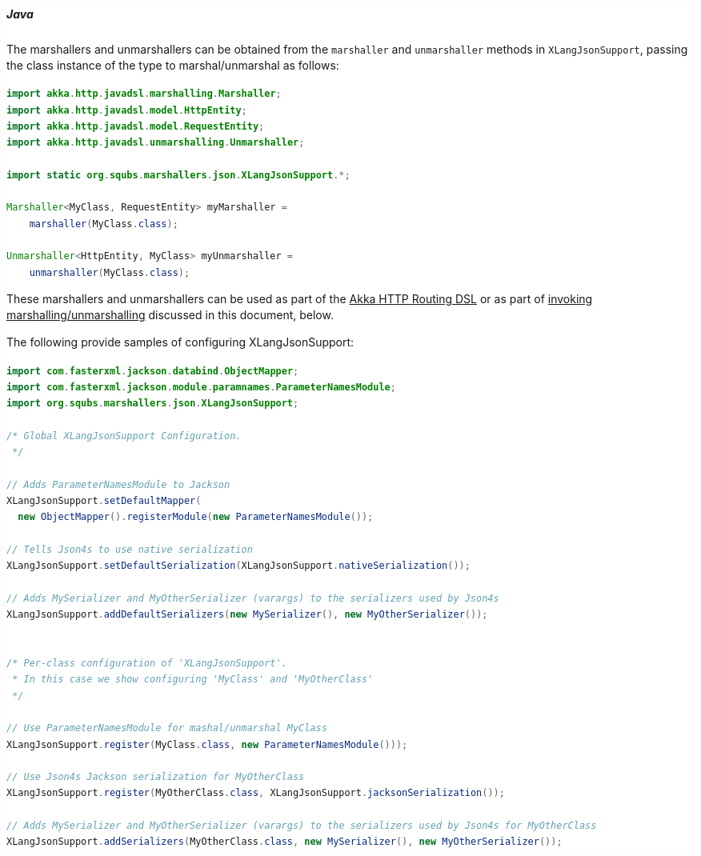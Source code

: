 ##### Java

The marshallers and unmarshallers can be obtained from the `marshaller` and `unmarshaller` methods in `XLangJsonSupport`, passing the class instance of the type to marshal/unmarshal as follows:

```java
import akka.http.javadsl.marshalling.Marshaller;
import akka.http.javadsl.model.HttpEntity;
import akka.http.javadsl.model.RequestEntity;
import akka.http.javadsl.unmarshalling.Unmarshaller;

import static org.squbs.marshallers.json.XLangJsonSupport.*;

Marshaller<MyClass, RequestEntity> myMarshaller =
    marshaller(MyClass.class);

Unmarshaller<HttpEntity, MyClass> myUnmarshaller =
    unmarshaller(MyClass.class);
```

These marshallers and unmarshallers can be used as part of the [Akka HTTP Routing DSL](http://doc.akka.io/docs/akka-http/current/java/http/routing-dsl/overview.html) or as part of [invoking marshalling/unmarshalling](#invoking-marshallingunmarshalling) discussed in this document, below.

The following provide samples of configuring XLangJsonSupport:

```java
import com.fasterxml.jackson.databind.ObjectMapper;
import com.fasterxml.jackson.module.paramnames.ParameterNamesModule;
import org.squbs.marshallers.json.XLangJsonSupport;

/* Global XLangJsonSupport Configuration.
 */

// Adds ParameterNamesModule to Jackson
XLangJsonSupport.setDefaultMapper(
  new ObjectMapper().registerModule(new ParameterNamesModule());
  
// Tells Json4s to use native serialization
XLangJsonSupport.setDefaultSerialization(XLangJsonSupport.nativeSerialization());

// Adds MySerializer and MyOtherSerializer (varargs) to the serializers used by Json4s
XLangJsonSupport.addDefaultSerializers(new MySerializer(), new MyOtherSerializer());


/* Per-class configuration of 'XLangJsonSupport'.
 * In this case we show configuring 'MyClass' and 'MyOtherClass'
 */

// Use ParameterNamesModule for mashal/unmarshal MyClass
XLangJsonSupport.register(MyClass.class, new ParameterNamesModule()));

// Use Json4s Jackson serialization for MyOtherClass
XLangJsonSupport.register(MyOtherClass.class, XLangJsonSupport.jacksonSerialization());

// Adds MySerializer and MyOtherSerializer (varargs) to the serializers used by Json4s for MyOtherClass
XLangJsonSupport.addSerializers(MyOtherClass.class, new MySerializer(), new MyOtherSerializer());
```

